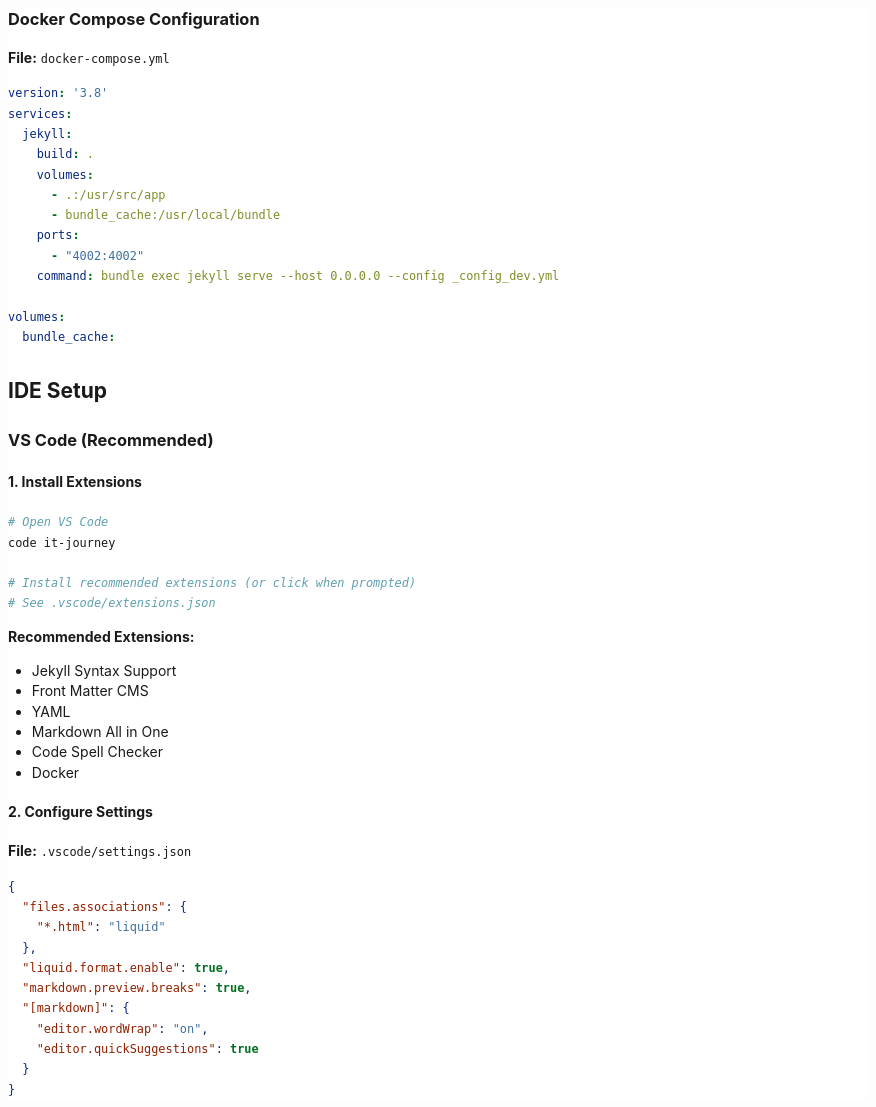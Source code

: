 ### Docker Compose Configuration

**File:** `docker-compose.yml`

```yaml
version: '3.8'
services:
  jekyll:
    build: .
    volumes:
      - .:/usr/src/app
      - bundle_cache:/usr/local/bundle
    ports:
      - "4002:4002"
    command: bundle exec jekyll serve --host 0.0.0.0 --config _config_dev.yml

volumes:
  bundle_cache:
```

## IDE Setup

### VS Code (Recommended)

#### 1. Install Extensions

```bash
# Open VS Code
code it-journey

# Install recommended extensions (or click when prompted)
# See .vscode/extensions.json
```

**Recommended Extensions:**
- Jekyll Syntax Support
- Front Matter CMS
- YAML
- Markdown All in One
- Code Spell Checker
- Docker

#### 2. Configure Settings

**File:** `.vscode/settings.json`

```json
{
  "files.associations": {
    "*.html": "liquid"
  },
  "liquid.format.enable": true,
  "markdown.preview.breaks": true,
  "[markdown]": {
    "editor.wordWrap": "on",
    "editor.quickSuggestions": true
  }
}
```
